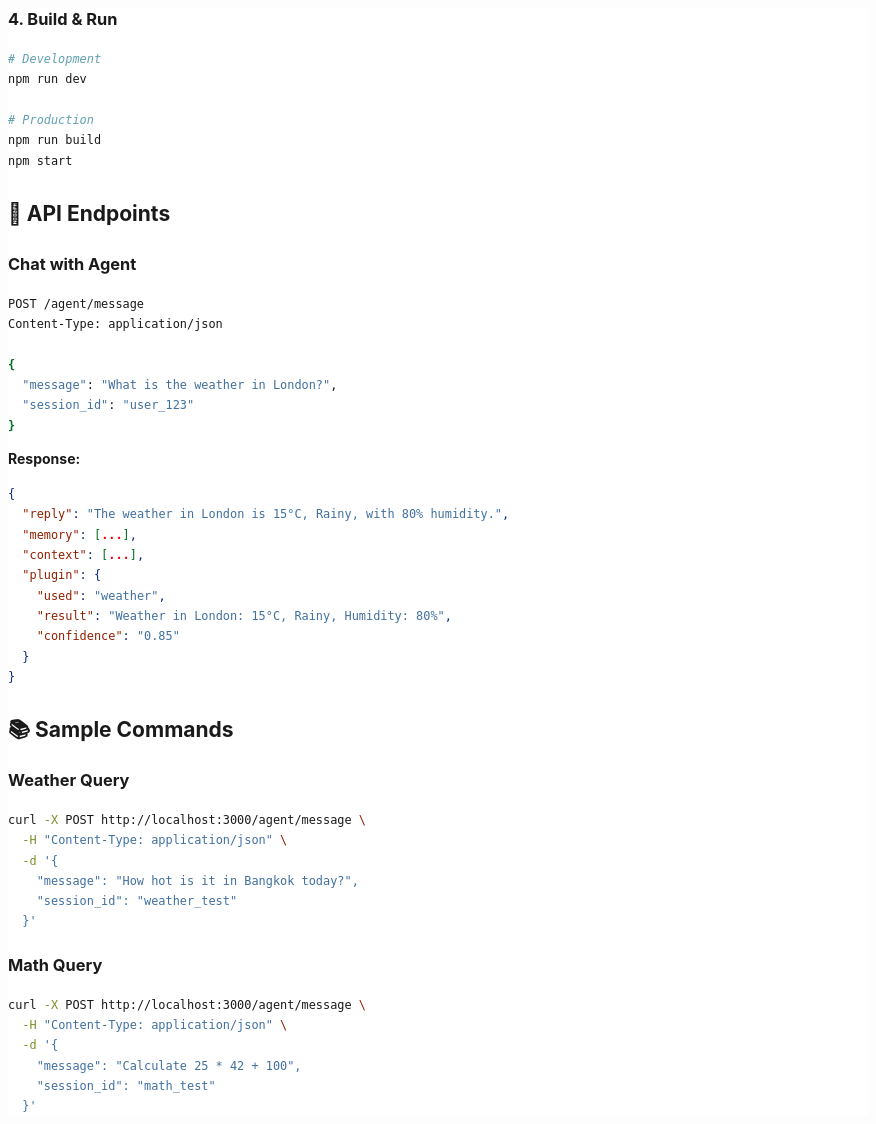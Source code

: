 ### 4. Build & Run
```bash
# Development
npm run dev

# Production
npm run build
npm start
```

## 🔗 API Endpoints

### Chat with Agent
```bash
POST /agent/message
Content-Type: application/json

{
  "message": "What is the weather in London?",
  "session_id": "user_123"
}
```

**Response:**
```json
{
  "reply": "The weather in London is 15°C, Rainy, with 80% humidity.",
  "memory": [...],
  "context": [...],
  "plugin": {
    "used": "weather",
    "result": "Weather in London: 15°C, Rainy, Humidity: 80%",
    "confidence": "0.85"
  }
}
```

## 📚 Sample Commands

### Weather Query
```bash
curl -X POST http://localhost:3000/agent/message \
  -H "Content-Type: application/json" \
  -d '{
    "message": "How hot is it in Bangkok today?",
    "session_id": "weather_test"
  }'
```

### Math Query
```bash
curl -X POST http://localhost:3000/agent/message \
  -H "Content-Type: application/json" \
  -d '{
    "message": "Calculate 25 * 42 + 100",
    "session_id": "math_test"
  }'
```

